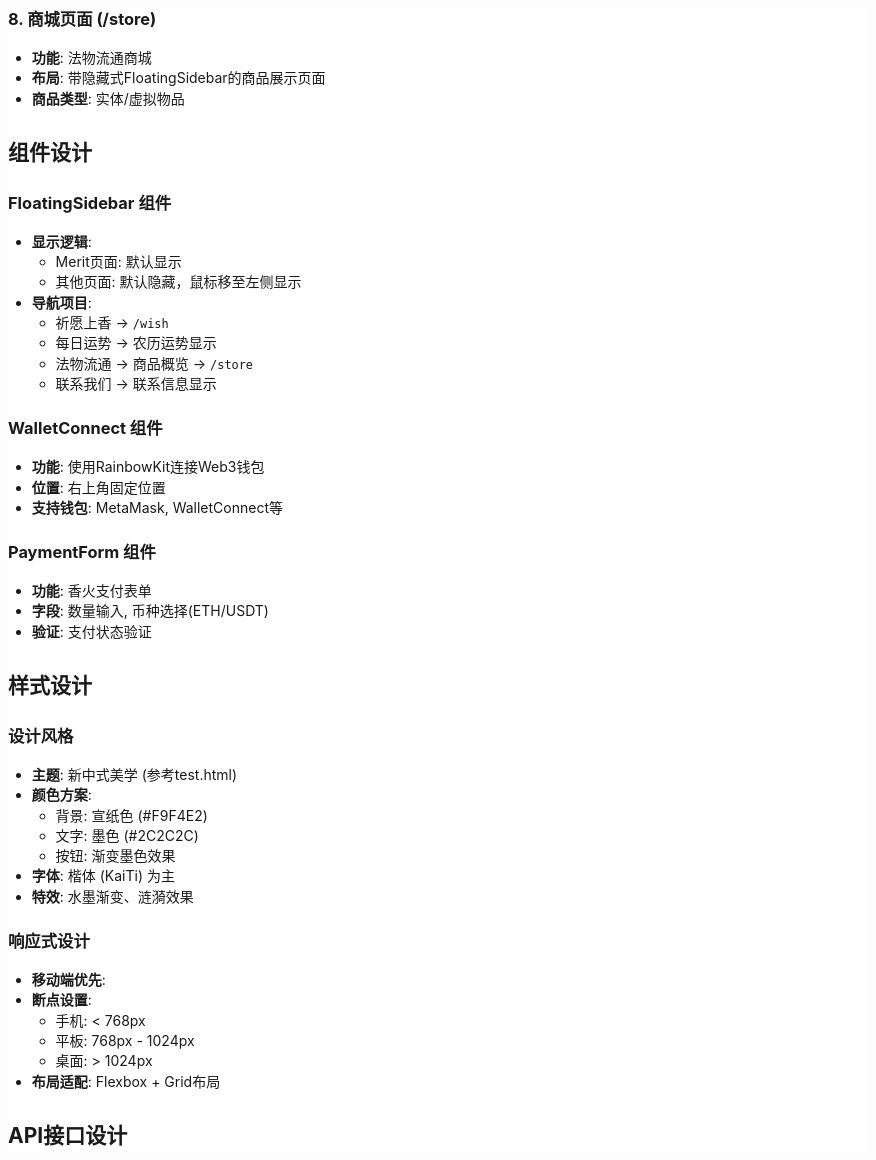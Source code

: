 ### 8. 商城页面 (/store)
- **功能**: 法物流通商城
- **布局**: 带隐藏式FloatingSidebar的商品展示页面
- **商品类型**: 实体/虚拟物品

## 组件设计

### FloatingSidebar 组件
- **显示逻辑**: 
  - Merit页面: 默认显示
  - 其他页面: 默认隐藏，鼠标移至左侧显示
- **导航项目**:
  - 祈愿上香 → `/wish`
  - 每日运势 → 农历运势显示
  - 法物流通 → 商品概览 → `/store`
  - 联系我们 → 联系信息显示

### WalletConnect 组件
- **功能**: 使用RainbowKit连接Web3钱包
- **位置**: 右上角固定位置
- **支持钱包**: MetaMask, WalletConnect等

### PaymentForm 组件
- **功能**: 香火支付表单
- **字段**: 数量输入, 币种选择(ETH/USDT)
- **验证**: 支付状态验证

## 样式设计

### 设计风格
- **主题**: 新中式美学 (参考test.html)
- **颜色方案**:
  - 背景: 宣纸色 (#F9F4E2)
  - 文字: 墨色 (#2C2C2C)
  - 按钮: 渐变墨色效果
- **字体**: 楷体 (KaiTi) 为主
- **特效**: 水墨渐变、涟漪效果

### 响应式设计
- **移动端优先**: 
- **断点设置**: 
  - 手机: < 768px
  - 平板: 768px - 1024px  
  - 桌面: > 1024px
- **布局适配**: Flexbox + Grid布局

## API接口设计
